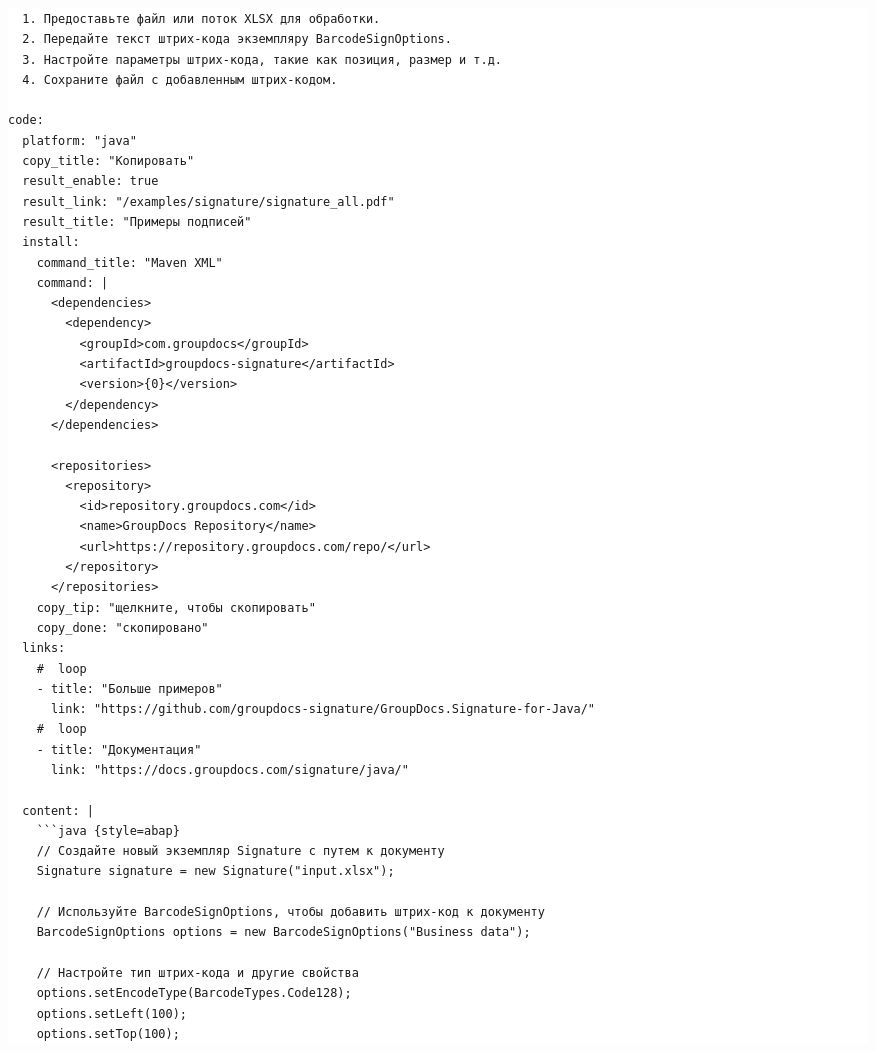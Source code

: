       1. Предоставьте файл или поток XLSX для обработки.
      2. Передайте текст штрих-кода экземпляру BarcodeSignOptions.
      3. Настройте параметры штрих-кода, такие как позиция, размер и т.д.
      4. Сохраните файл с добавленным штрих-кодом.
   
    code:
      platform: "java"
      copy_title: "Копировать"
      result_enable: true
      result_link: "/examples/signature/signature_all.pdf"
      result_title: "Примеры подписей"
      install:
        command_title: "Maven XML"
        command: |
          <dependencies>
            <dependency>
              <groupId>com.groupdocs</groupId>
              <artifactId>groupdocs-signature</artifactId>
              <version>{0}</version>
            </dependency>
          </dependencies>

          <repositories>
            <repository>
              <id>repository.groupdocs.com</id>
              <name>GroupDocs Repository</name>
              <url>https://repository.groupdocs.com/repo/</url>
            </repository>
          </repositories>
        copy_tip: "щелкните, чтобы скопировать"
        copy_done: "скопировано"
      links:
        #  loop
        - title: "Больше примеров"
          link: "https://github.com/groupdocs-signature/GroupDocs.Signature-for-Java/"
        #  loop
        - title: "Документация"
          link: "https://docs.groupdocs.com/signature/java/"
          
      content: |
        ```java {style=abap}
        // Создайте новый экземпляр Signature с путем к документу
        Signature signature = new Signature("input.xlsx");

        // Используйте BarcodeSignOptions, чтобы добавить штрих-код к документу
        BarcodeSignOptions options = new BarcodeSignOptions("Business data");

        // Настройте тип штрих-кода и другие свойства
        options.setEncodeType(BarcodeTypes.Code128);
        options.setLeft(100);
        options.setTop(100);
